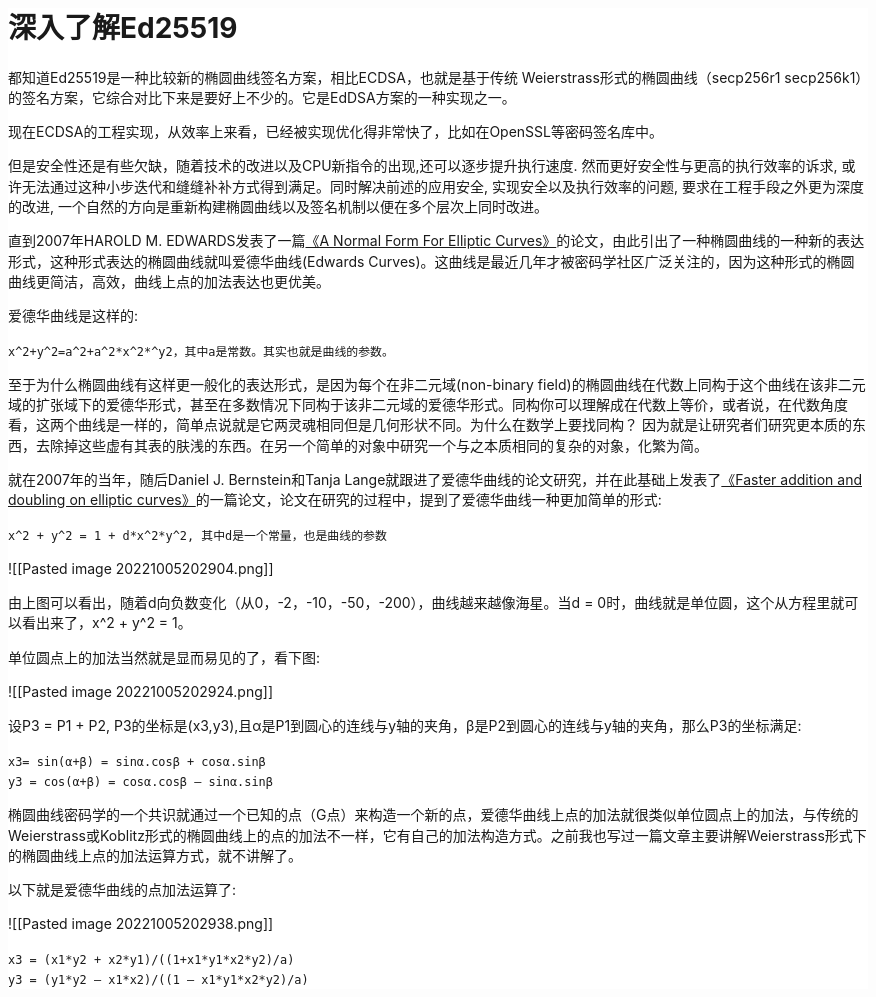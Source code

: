 # 深入了解Ed25519

都知道Ed25519是一种比较新的椭圆曲线签名方案，相比ECDSA，也就是基于传统 Weierstrass形式的椭圆曲线（secp256r1 secp256k1）的签名方案，它综合对比下来是要好上不少的。它是EdDSA方案的一种实现之一。

现在ECDSA的工程实现，从效率上来看，已经被实现优化得非常快了，比如在OpenSSL等密码签名库中。

但是安全性还是有些欠缺，随着技术的改进以及CPU新指令的出现,还可以逐步提升执行速度. 然而更好安全性与更高的执行效率的诉求, 或许无法通过这种小步迭代和缝缝补补方式得到满足。同时解决前述的应用安全, 实现安全以及执行效率的问题, 要求在工程手段之外更为深度的改进, 一个自然的方向是重新构建椭圆曲线以及签名机制以便在多个层次上同时改进。

直到2007年HAROLD M. EDWARDS发表了一篇[《A Normal Form For Elliptic Curves》](https://www.ams.org/journals/bull/2007-44-03/S0273-0979-07-01153-6/S0273-0979-07-01153-6.pdf)的论文，由此引出了一种椭圆曲线的一种新的表达形式，这种形式表达的椭圆曲线就叫爱德华曲线(Edwards Curves)。这曲线是最近几年才被密码学社区广泛关注的，因为这种形式的椭圆曲线更简洁，高效，曲线上点的加法表达也更优美。

爱德华曲线是这样的: 

```
x^2+y^2=a^2+a^2*x^2*^y2，其中a是常数。其实也就是曲线的参数。
```

至于为什么椭圆曲线有这样更一般化的表达形式，是因为每个在非二元域(non-binary field)的椭圆曲线在代数上同构于这个曲线在该非二元域的扩张域下的爱德华形式，甚至在多数情况下同构于该非二元域的爱德华形式。同构你可以理解成在代数上等价，或者说，在代数角度看，这两个曲线是一样的，简单点说就是它两灵魂相同但是几何形状不同。为什么在数学上要找同构？ 因为就是让研究者们研究更本质的东西，去除掉这些虚有其表的肤浅的东西。在另一个简单的对象中研究一个与之本质相同的复杂的对象，化繁为简。

就在2007年的当年，随后Daniel J. Bernstein和Tanja Lange就跟进了爱德华曲线的论文研究，并在此基础上发表了[《Faster addition and doubling on elliptic curves》](https://eprint.iacr.org/2007/286.pdf)的一篇论文，论文在研究的过程中，提到了爱德华曲线一种更加简单的形式: 

```
x^2 + y^2 = 1 + d*x^2*y^2, 其中d是一个常量，也是曲线的参数
```


![[Pasted image 20221005202904.png]]


由上图可以看出，随着d向负数变化（从0，-2，-10，-50，-200），曲线越来越像海星。当d = 0时，曲线就是单位圆，这个从方程里就可以看出来了，x^2 + y^2 = 1。

单位圆点上的加法当然就是显而易见的了，看下图:

![[Pasted image 20221005202924.png]]

设P3 = P1 + P2, P3的坐标是(x3,y3),且α是P1到圆心的连线与y轴的夹角，β是P2到圆心的连线与y轴的夹角，那么P3的坐标满足:

```
x3= sin(α+β) = sinα.cosβ + cosα.sinβ
y3 = cos(α+β) = cosα.cosβ – sinα.sinβ
```

椭圆曲线密码学的一个共识就通过一个已知的点（G点）来构造一个新的点，爱德华曲线上点的加法就很类似单位圆点上的加法，与传统的Weierstrass或Koblitz形式的椭圆曲线上的点的加法不一样，它有自己的加法构造方式。之前我也写过一篇文章主要讲解Weierstrass形式下的椭圆曲线上点的加法运算方式，就不讲解了。

以下就是爱德华曲线的点加法运算了:

![[Pasted image 20221005202938.png]]

```
x3 = (x1*y2 + x2*y1)/((1+x1*y1*x2*y2)/a)
y3 = (y1*y2 – x1*x2)/((1 – x1*y1*x2*y2)/a)
```
